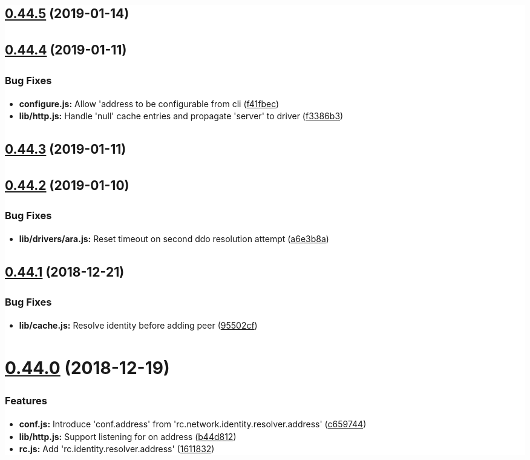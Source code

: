 

## [0.44.5](https://github.com/AraBlocks/ara-identity-resolver/compare/0.44.4...0.44.5) (2019-01-14)



## [0.44.4](https://github.com/AraBlocks/ara-identity-resolver/compare/0.44.3...0.44.4) (2019-01-11)


### Bug Fixes

* **configure.js:** Allow 'address to be configurable from cli ([f41fbec](https://github.com/AraBlocks/ara-identity-resolver/commit/f41fbec))
* **lib/http.js:** Handle 'null' cache entries and propagate 'server' to driver ([f3386b3](https://github.com/AraBlocks/ara-identity-resolver/commit/f3386b3))



## [0.44.3](https://github.com/AraBlocks/ara-identity-resolver/compare/0.44.2...0.44.3) (2019-01-11)



## [0.44.2](https://github.com/AraBlocks/ara-identity-resolver/compare/0.44.1...0.44.2) (2019-01-10)


### Bug Fixes

* **lib/drivers/ara.js:** Reset timeout on second ddo resolution attempt ([a6e3b8a](https://github.com/AraBlocks/ara-identity-resolver/commit/a6e3b8a))



## [0.44.1](https://github.com/AraBlocks/ara-identity-resolver/compare/0.44.0...0.44.1) (2018-12-21)


### Bug Fixes

* **lib/cache.js:** Resolve identity before adding peer ([95502cf](https://github.com/AraBlocks/ara-identity-resolver/commit/95502cf))



# [0.44.0](https://github.com/AraBlocks/ara-identity-resolver/compare/0.43.0...0.44.0) (2018-12-19)


### Features

* **conf.js:** Introduce 'conf.address' from 'rc.network.identity.resolver.address' ([c659744](https://github.com/AraBlocks/ara-identity-resolver/commit/c659744))
* **lib/http.js:** Support listening for on address ([b44d812](https://github.com/AraBlocks/ara-identity-resolver/commit/b44d812))
* **rc.js:** Add 'rc.identity.resolver.address' ([1611832](https://github.com/AraBlocks/ara-identity-resolver/commit/1611832))
